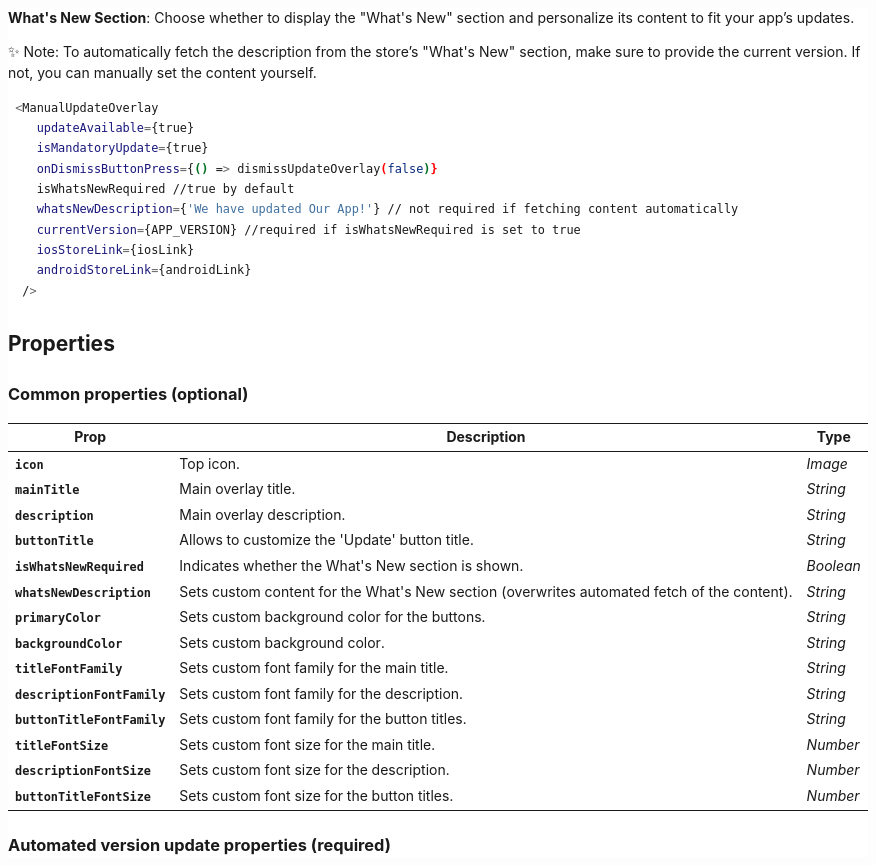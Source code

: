 **What's New Section**: Choose whether to display the "What's New" section and personalize its content to fit your app’s updates.

✨ Note: To automatically fetch the description from the store’s "What's New" section, make sure to provide the current version. If not, you can manually set the content yourself.

```sh
 <ManualUpdateOverlay
    updateAvailable={true}
    isMandatoryUpdate={true}
    onDismissButtonPress={() => dismissUpdateOverlay(false)}
    isWhatsNewRequired //true by default
    whatsNewDescription={'We have updated Our App!'} // not required if fetching content automatically
    currentVersion={APP_VERSION} //required if isWhatsNewRequired is set to true
    iosStoreLink={iosLink}
    androidStoreLink={androidLink}
  />
```

## Properties

### Common properties (optional)

| Prop                        | Description                                                                                 | Type      |
| --------------------------- | ------------------------------------------------------------------------------------------- | --------- |
| **`icon`**                  | Top icon.                                                                                   | _Image_   |
| **`mainTitle`**             | Main overlay title.                                                                         | _String_  |
| **`description`**           | Main overlay description.                                                                   | _String_  |
| **`buttonTitle`**           | Allows to customize the 'Update' button title.                                              | _String_  |
| **`isWhatsNewRequired`**    | Indicates whether the What's New section is shown.                                          | _Boolean_ |
| **`whatsNewDescription`**   | Sets custom content for the What's New section (overwrites automated fetch of the content). | _String_  |
| **`primaryColor`**          | Sets custom background color for the buttons.                                               | _String_  |
| **`backgroundColor`**       | Sets custom background color.                                                               | _String_  |
| **`titleFontFamily`**       | Sets custom font family for the main title.                                                 | _String_  |
| **`descriptionFontFamily`** | Sets custom font family for the description.                                                | _String_  |
| **`buttonTitleFontFamily`** | Sets custom font family for the button titles.                                              | _String_  |
| **`titleFontSize`**         | Sets custom font size for the main title.                                                   | _Number_  |
| **`descriptionFontSize`**   | Sets custom font size for the description.                                                  | _Number_  |
| **`buttonTitleFontSize`**   | Sets custom font size for the button titles.                                                | _Number_  |

### Automated version update properties (required)
